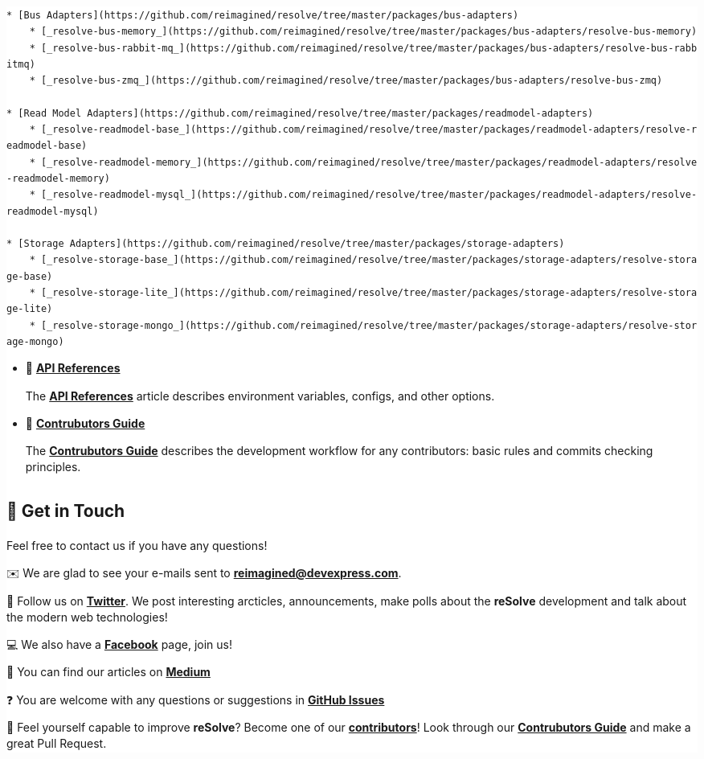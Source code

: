     * [Bus Adapters](https://github.com/reimagined/resolve/tree/master/packages/bus-adapters)
        * [_resolve-bus-memory_](https://github.com/reimagined/resolve/tree/master/packages/bus-adapters/resolve-bus-memory)
        * [_resolve-bus-rabbit-mq_](https://github.com/reimagined/resolve/tree/master/packages/bus-adapters/resolve-bus-rabbitmq)
        * [_resolve-bus-zmq_](https://github.com/reimagined/resolve/tree/master/packages/bus-adapters/resolve-bus-zmq)

    * [Read Model Adapters](https://github.com/reimagined/resolve/tree/master/packages/readmodel-adapters)
        * [_resolve-readmodel-base_](https://github.com/reimagined/resolve/tree/master/packages/readmodel-adapters/resolve-readmodel-base)
        * [_resolve-readmodel-memory_](https://github.com/reimagined/resolve/tree/master/packages/readmodel-adapters/resolve-readmodel-memory)
        * [_resolve-readmodel-mysql_](https://github.com/reimagined/resolve/tree/master/packages/readmodel-adapters/resolve-readmodel-mysql)

    * [Storage Adapters](https://github.com/reimagined/resolve/tree/master/packages/storage-adapters)
        * [_resolve-storage-base_](https://github.com/reimagined/resolve/tree/master/packages/storage-adapters/resolve-storage-base)
        * [_resolve-storage-lite_](https://github.com/reimagined/resolve/tree/master/packages/storage-adapters/resolve-storage-lite)
        * [_resolve-storage-mongo_](https://github.com/reimagined/resolve/tree/master/packages/storage-adapters/resolve-storage-mongo)

* 📄 [**API References**](https://github.com/reimagined/resolve/blob/master/docs/API%20References.md)

    The [**API References**](https://github.com/reimagined/resolve/blob/master/docs/API%20References.md) article describes environment variables, configs, and other options. 

* 📄 [**Contrubutors Guide**](https://github.com/reimagined/resolve/blob/master/docs/Contributors%20Guide.md)

    The [**Contrubutors Guide**](https://github.com/reimagined/resolve/blob/master/docs/Contributors%20Guide.md) describes the development workflow for any contributors: basic rules and commits checking principles.

## <a name="get-in-touch">**📢 Get in Touch**</a>

Feel free to contact us if you have any questions!

✉️ We are glad to see your e-mails sent to **reimagined@devexpress.com**.

💬 Follow us on [**Twitter**](https://twitter.com/resolvejs). We post interesting arcticles, announcements, make polls about the **reSolve** development and talk about the modern web technologies!

💻 We also have a [**Facebook**](https://www.facebook.com/resolvejs/) page, join us!

📃 You can find our articles on [**Medium**](https://medium.com/resolvejs)

❓ You are welcome with any questions or suggestions in [**GitHub Issues**](https://github.com/reimagined/resolve/issues)

🔧 Feel yourself capable to improve **reSolve**? Become one of our [**contributors**](https://github.com/reimagined/resolve/pulls)! Look through our [**Contrubutors Guide**](https://github.com/reimagined/resolve/blob/master/docs/Contributors%20Guide.md) and make a great Pull Request.
